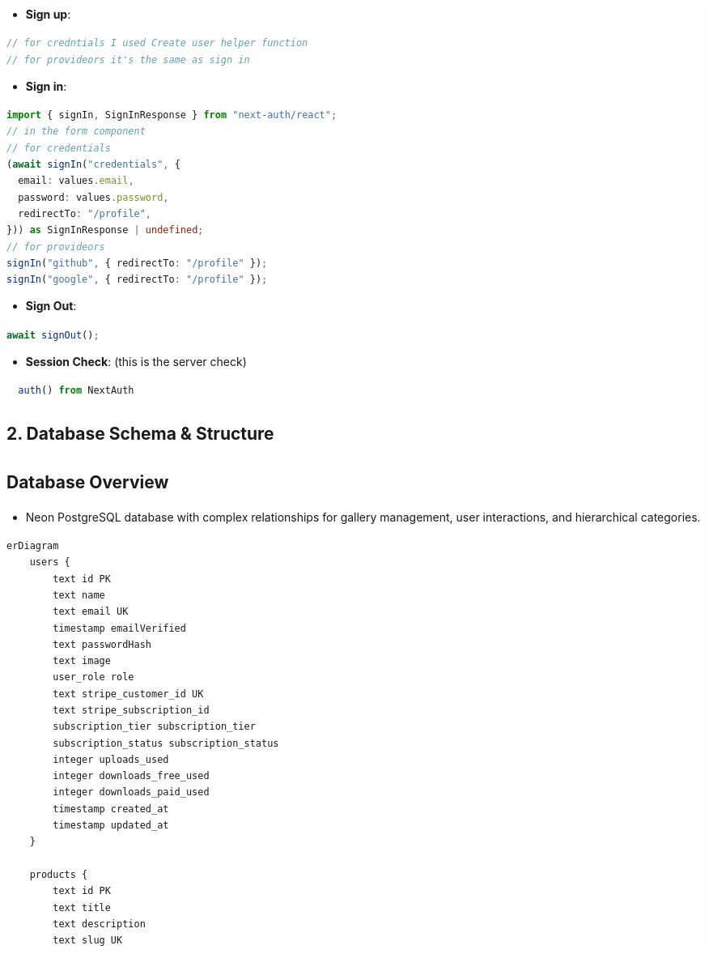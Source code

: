 - **Sign up**:

```ts
// for credntials I used Create user helper function
// for provideors it's the same as sign in
```

- **Sign in**:

```ts
import { signIn, SignInResponse } from "next-auth/react";
// in the form component
// for credentials
(await signIn("credentials", {
  email: values.email,
  password: values.password,
  redirectTo: "/profile",
})) as SignInResponse | undefined;
// for provideors
signIn("github", { redirectTo: "/profile" });
signIn("google", { redirectTo: "/profile" });
```

- **Sign Out**:

```ts
await signOut();
```

- **Session Check**: (this is the server check)

```ts
  auth() from NextAuth
```

## 2. Database Schema & Structure

## Database Overview

- Neon PostgreSQL database with complex relationships for gallery management, user interactions, and hierarchical categories.

```mermaid
erDiagram
    users {
        text id PK
        text name
        text email UK
        timestamp emailVerified
        text passwordHash
        text image
        user_role role
        text stripe_customer_id UK
        text stripe_subscription_id
        subscription_tier subscription_tier
        subscription_status subscription_status
        integer uploads_used
        integer downloads_free_used
        integer downloads_paid_used
        timestamp created_at
        timestamp updated_at
    }

    products {
        text id PK
        text title
        text description
        text slug UK
```